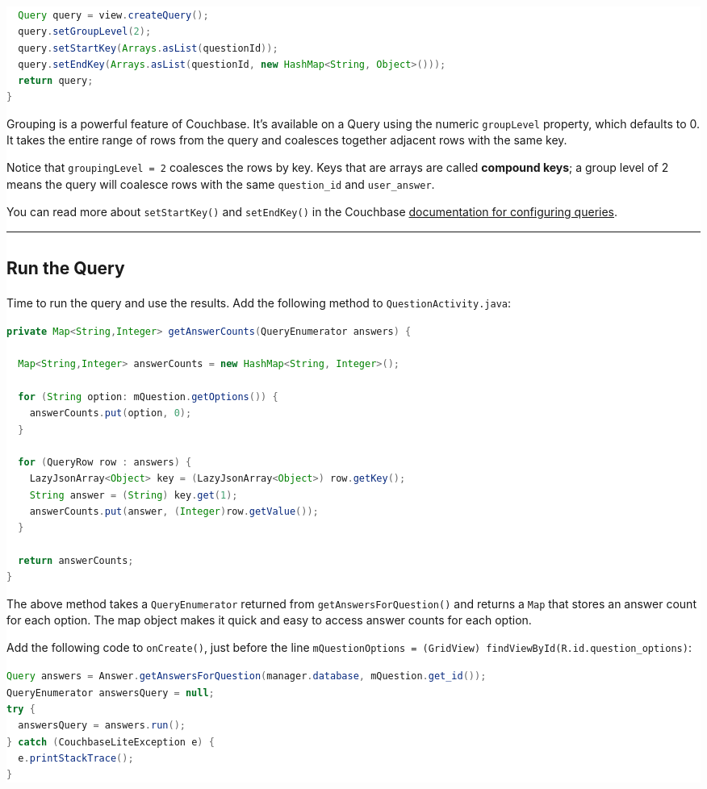 ```java
  Query query = view.createQuery();
  query.setGroupLevel(2);
  query.setStartKey(Arrays.asList(questionId));
  query.setEndKey(Arrays.asList(questionId, new HashMap<String, Object>()));
  return query;
}
```

Grouping is a powerful feature of Couchbase. It’s available on a Query using the numeric `groupLevel` property, which defaults to 0. It takes the entire range of rows from the query and coalesces together adjacent rows with the same key.

Notice that `groupingLevel = 2` coalesces the rows by key. Keys that are arrays are called __compound keys__; a group level of 2 means the query will coalesce rows with the same `question_id` and `user_answer`.

You can read more about `setStartKey()` and `setEndKey()` in the Couchbase [documentation for configuring queries](http://developer.couchbase.com/documentation/mobile/current/develop/guides/couchbase-lite/native-api/query/index.html).

---

## Run the Query

Time to run the query and use the results. Add the following method to <FontIcon icon="fa-brands fa-java"/>`QuestionActivity.java`:

```java
private Map<String,Integer> getAnswerCounts(QueryEnumerator answers) {

  Map<String,Integer> answerCounts = new HashMap<String, Integer>();

  for (String option: mQuestion.getOptions()) {
    answerCounts.put(option, 0);
  }

  for (QueryRow row : answers) {
    LazyJsonArray<Object> key = (LazyJsonArray<Object>) row.getKey();
    String answer = (String) key.get(1);
    answerCounts.put(answer, (Integer)row.getValue());
  }

  return answerCounts;
}
```

The above method takes a `QueryEnumerator` returned from `getAnswersForQuestion()` and returns a `Map` that stores an answer count for each option. The map object makes it quick and easy to access answer counts for each option.

Add the following code to `onCreate()`, just before the line `mQuestionOptions = (GridView) findViewById(R.id.question_options)`:

```java
Query answers = Answer.getAnswersForQuestion(manager.database, mQuestion.get_id());
QueryEnumerator answersQuery = null;
try {
  answersQuery = answers.run();
} catch (CouchbaseLiteException e) {
  e.printStackTrace();
}
```
